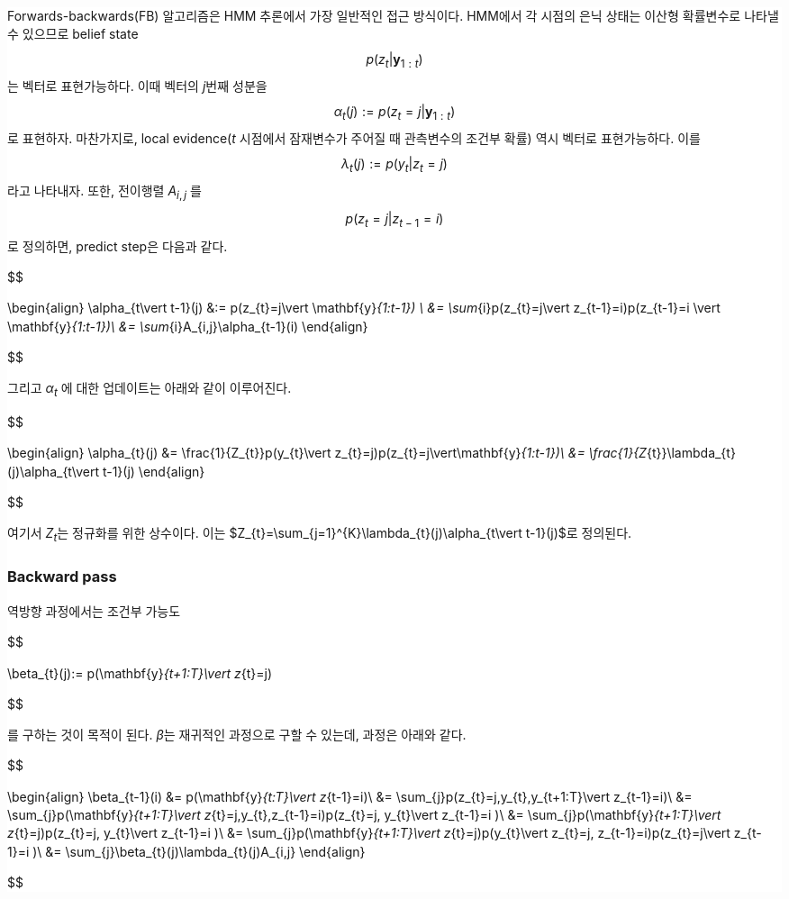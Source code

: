 Forwards-backwards(FB) 알고리즘은 HMM 추론에서 가장 일반적인 접근 방식이다. HMM에서 각 시점의 은닉 상태는 이산형 확률변수로 나타낼 수 있으므로 belief state $$p(z_{t}\vert \mathbf{y}_{1:t})$$는 벡터로 표현가능하다. 이때 벡터의 $j$번째 성분을 $$\alpha_{t}(j):=p(z_{t}=j\vert \mathbf{y}_{1:t})$$ 로 표현하자. 마찬가지로, local evidence($t$ 시점에서 잠재변수가 주어질 때 관측변수의 조건부 확률) 역시 벡터로 표현가능하다. 이를 $$\lambda_{t}(j):= p(y_{t}\vert z_{t}=j)$$ 라고 나타내자. 또한, 전이행렬 $A_{i,j}$ 를 $$p(z_{t}=j\vert z_{t-1}=i)$$ 로 정의하면, predict step은 다음과 같다.

$$

\begin{align}
\alpha_{t\vert t-1}(j) &:= p(z_{t}=j\vert \mathbf{y}_{1:t-1}) \\
&=  \sum_{i}p(z_{t}=j\vert z_{t-1}=i)p(z_{t-1}=i \vert \mathbf{y}_{1:t-1})\\
&= \sum_{i}A_{i,j}\alpha_{t-1}(i)
\end{align}


$$

그리고 $\alpha_{t}$ 에 대한 업데이트는 아래와 같이 이루어진다.


$$

\begin{align}
\alpha_{t}(j) &= \frac{1}{Z_{t}}p(y_{t}\vert z_{t}=j)p(z_{t}=j\vert\mathbf{y}_{1:t-1})\\
&= \frac{1}{Z_{t}}\lambda_{t}(j)\alpha_{t\vert t-1}(j)
\end{align}


$$

여기서 $Z_{t}$는 정규화를 위한 상수이다. 이는 $Z_{t}=\sum_{j=1}^{K}\lambda_{t}(j)\alpha_{t\vert t-1}(j)$로 정의된다.

### Backward pass

역방향 과정에서는 조건부 가능도


$$

\beta_{t}(j):= p(\mathbf{y}_{t+1:T}\vert z_{t}=j)


$$

를 구하는 것이 목적이 된다. $\beta$는 재귀적인 과정으로 구할 수 있는데, 과정은 아래와 같다.

$$

\begin{align}
\beta_{t-1}(i) &= p(\mathbf{y}_{t:T}\vert z_{t-1}=i)\\
&= \sum_{j}p(z_{t}=j,y_{t},y_{t+1:T}\vert z_{t-1}=i)\\
&= \sum_{j}p(\mathbf{y}_{t+1:T}\vert z_{t}=j,y_{t},z_{t-1}=i)p(z_{t}=j, y_{t}\vert z_{t-1}=i )\\
&= \sum_{j}p(\mathbf{y}_{t+1:T}\vert z_{t}=j)p(z_{t}=j, y_{t}\vert z_{t-1}=i )\\
&= \sum_{j}p(\mathbf{y}_{t+1:T}\vert z_{t}=j)p(y_{t}\vert z_{t}=j, z_{t-1}=i)p(z_{t}=j\vert z_{t-1}=i )\\
&= \sum_{j}\beta_{t}(j)\lambda_{t}(j)A_{i,j}
\end{align}


$$
